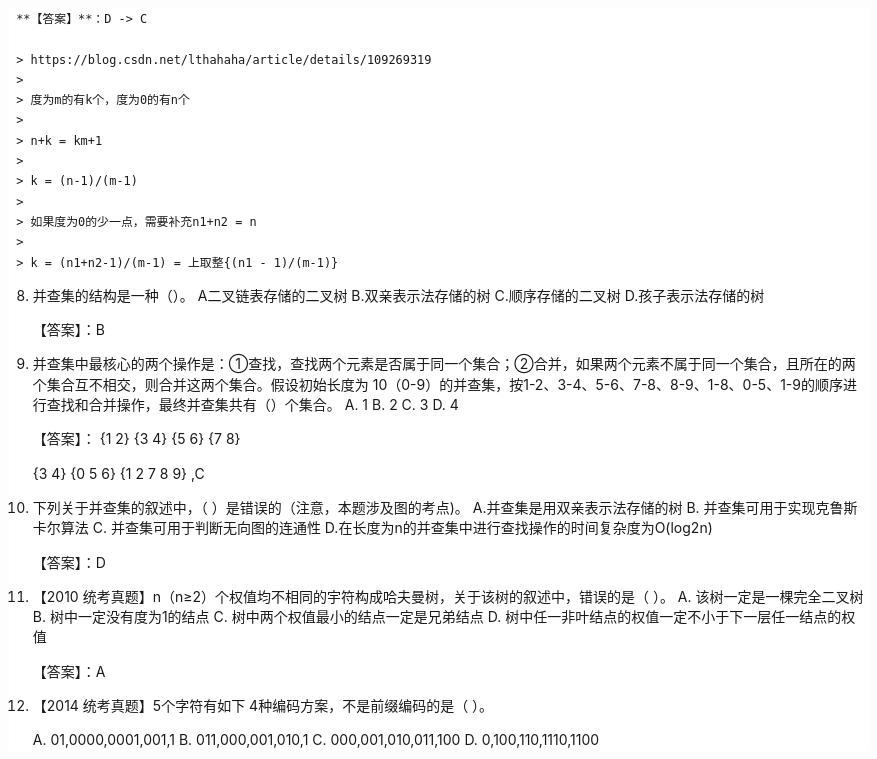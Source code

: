      **【答案】**：D -> C

     > https://blog.csdn.net/lthahaha/article/details/109269319
     >
     > 度为m的有k个，度为0的有n个
     >
     > n+k = km+1
     >
     > k = (n-1)/(m-1)
     >
     > 如果度为0的少一点，需要补充n1+n2 = n
     >
     > k = (n1+n2-1)/(m-1) = 上取整{(n1 - 1)/(m-1)}

  8. 并查集的结构是一种（）。
     A二叉链表存储的二叉树
     B.双亲表示法存储的树
     C.顺序存储的二叉树
     D.孩子表示法存储的树

     【答案】：B

  9. 并查集中最核心的两个操作是：①查找，查找两个元素是否属于同一个集合；②合并，如果两个元素不属于同一个集合，且所在的两个集合互不相交，则合并这两个集合。假设初始长度为 10（0-9）的并查集，按1-2、3-4、5-6、7-8、8-9、1-8、0-5、1-9的顺序进行查找和合并操作，最终并查集共有（）个集合。
     A. 1
     B. 2
     C. 3
     D. 4

     【答案】：
     {1 2} {3 4} {5 6} {7 8} 

     {3 4} {0 5 6} {1 2 7 8 9} ,C

  10. 下列关于并查集的叙述中，（ ）是错误的（注意，本题涉及图的考点)。
      A.并查集是用双亲表示法存储的树
      B. 并查集可用于实现克鲁斯卡尔算法
      C. 并查集可用于判断无向图的连通性
      D.在长度为n的并查集中进行查找操作的时间复杂度为O(log2n)

      【答案】：D

  11. 【2010 统考真题】n（n≥2）个权值均不相同的宇符构成哈夫曼树，关于该树的叙述中，错误的是（ ）。
      A. 该树一定是一棵完全二叉树
      B. 树中一定没有度为1的结点
      C. 树中两个权值最小的结点一定是兄弟结点
      D. 树中任一非叶结点的权值一定不小于下一层任一结点的权值

      【答案】：A

  12. 【2014 统考真题】5个字符有如下 4种编码方案，不是前缀编码的是（ ）。

      A. 01,0000,0001,001,1
      B. 011,000,001,010,1
      C. 000,001,010,011,100
      D. 0,100,110,1110,1100

